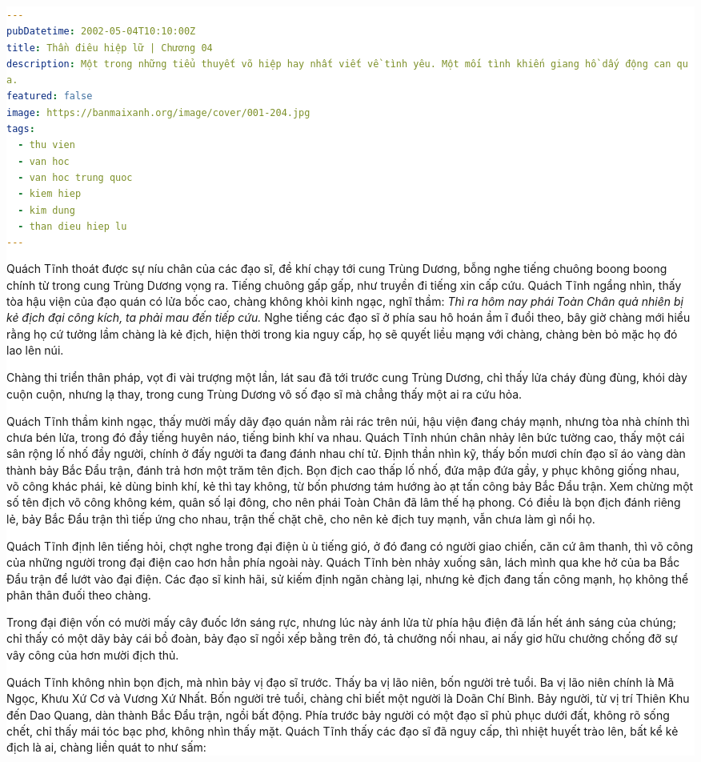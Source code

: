 ```yaml
---
pubDatetime: 2002-05-04T10:10:00Z
title: Thần điêu hiệp lữ | Chương 04
description: Một trong những tiểu thuyết võ hiệp hay nhất viết về tình yêu. Một mối tình khiến giang hồ dấy động can qua.
featured: false
image: https://banmaixanh.org/image/cover/001-204.jpg
tags:
  - thu vien
  - van hoc
  - van hoc trung quoc
  - kiem hiep
  - kim dung
  - than dieu hiep lu
---
```


Quách Tĩnh thoát được sự níu chân của các đạo sĩ, đề khí chạy tới cung Trùng Dương, bỗng nghe tiếng chuông boong boong chính từ trong cung Trùng Dương vọng ra. Tiếng chuông gấp gấp, như truyền đi tiếng xin cấp cứu. Quách Tĩnh ngẩng nhìn, thấy tòa hậu viện của đạo quán có lửa bốc cao, chàng không khỏi kinh ngạc, nghĩ thầm: _Thì ra hôm nay phái Toàn Chân quả nhiên bị kẻ địch đại công kích, ta phải mau đến tiếp cứu._ Nghe tiếng các đạo sĩ ở phía sau hô hoán ầm ĩ đuổi theo, bây giờ chàng mới hiểu rằng họ cứ tưởng lầm chàng là kẻ địch, hiện thời trong kia nguy cấp, họ sẽ quyết liều mạng với chàng, chàng bèn bỏ mặc họ đó lao lên núi.

Chàng thi triển thân pháp, vọt đi vài trượng một lần, lát sau đã tới trước cung Trùng Dương, chỉ thấy lửa cháy đùng đùng, khói dày cuộn cuộn, nhưng lạ thay, trong cung Trùng Dương vô số đạo sĩ mà chẳng thấy một ai ra cứu hỏa.

Quách Tĩnh thầm kinh ngạc, thấy mười mấy dãy đạo quán nằm rải rác trên núi, hậu viện đang cháy mạnh, nhưng tòa nhà chính thì chưa bén lửa, trong đó đầy tiếng huyên náo, tiếng binh khí va nhau. Quách Tĩnh nhún chân nhảy lên bức tường cao, thấy một cái sân rộng lố nhố đầy người, chính ở đấy người ta đang đánh nhau chí tử. Định thần nhìn kỹ, thấy bốn mươi chín đạo sĩ áo vàng dàn thành bảy Bắc Đẩu trận, đánh trả hơn một trăm tên địch. Bọn địch cao thấp lố nhố, đứa mập đứa gầy, y phục không giống nhau, võ công khác phái, kẻ dùng binh khí, kẻ thì tay không, từ bốn phương tám hướng ào ạt tấn công bảy Bắc Đẩu trận. Xem chừng một số tên địch võ công không kém, quân số lại đông, cho nên phái Toàn Chân đã lâm thế hạ phong. Có điều là bọn địch đánh riêng lẻ, bảy Bắc Đẩu trận thì tiếp ứng cho nhau, trận thế chặt chẽ, cho nên kẻ địch tuy mạnh, vẫn chưa làm gì nổi họ.

Quách Tĩnh định lên tiếng hỏi, chợt nghe trong đại điện ù ù tiếng gió, ở đó đang có người giao chiến, căn cứ âm thanh, thì võ công của những người trong đại điện cao hơn hẳn phía ngoài này. Quách Tĩnh bèn nhảy xuống sân, lách mình qua khe hở của ba Bắc Đẩu trận để lướt vào đại điện. Các đạo sĩ kinh hãi, sử kiếm định ngăn chàng lại, nhưng kẻ địch đang tấn công mạnh, họ không thể phân thân đuối theo chàng.

Trong đại điện vốn có mười mấy cây đuốc lớn sáng rực, nhưng lúc này ánh lửa từ phía hậu điện đã lấn hết ánh sáng của chúng; chỉ thấy có một dãy bảy cái bồ đoàn, bảy đạo sĩ ngồi xếp bằng trên đó, tả chưởng nối nhau, ai nấy giơ hữu chưởng chống đỡ sự vây công của hơn mười địch thủ.

Quách Tĩnh không nhìn bọn địch, mà nhìn bảy vị đạo sĩ trước. Thấy ba vị lão niên, bốn người trẻ tuổi. Ba vị lão niên chính là Mã Ngọc, Khưu Xứ Cơ và Vương Xứ Nhất. Bốn người trẻ tuổi, chàng chỉ biết một người là Doãn Chí Bình. Bảy người, từ vị trí Thiên Khu đến Dao Quang, dàn thành Bắc Đẩu trận, ngồi bất động. Phía trước bảy người có một đạo sĩ phủ phục dưới đất, không rõ sống chết, chỉ thấy mái tóc bạc phơ, không nhìn thấy mặt. Quách Tĩnh thấy các đạo sĩ đã nguy cấp, thì nhiệt huyết trào lên, bất kể kẻ địch là ai, chàng liền quát to như sấm:
